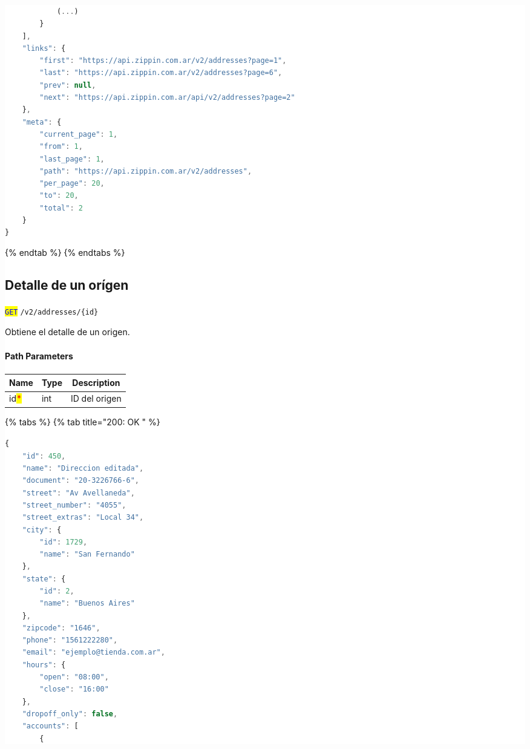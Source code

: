 ```javascript
            (...)
        }
    ],
    "links": {
        "first": "https://api.zippin.com.ar/v2/addresses?page=1",
        "last": "https://api.zippin.com.ar/v2/addresses?page=6",
        "prev": null,
        "next": "https://api.zippin.com.ar/api/v2/addresses?page=2"
    },
    "meta": {
        "current_page": 1,
        "from": 1,
        "last_page": 1,
        "path": "https://api.zippin.com.ar/v2/addresses",
        "per_page": 20,
        "to": 20,
        "total": 2
    }
}
```


{% endtab %}
{% endtabs %}

## Detalle de un orígen

<mark style="color:blue;">`GET`</mark> `/v2/addresses/{id}`

Obtiene el detalle de un origen.

#### Path Parameters

| Name                                 | Type | Description   |
| ------------------------------------ | ---- | ------------- |
| id<mark style="color:red;">\*</mark> | int  | ID del origen |

{% tabs %}
{% tab title="200: OK " %}
```javascript
{
    "id": 450,
    "name": "Direccion editada",
    "document": "20-3226766-6",
    "street": "Av Avellaneda",
    "street_number": "4055",
    "street_extras": "Local 34",
    "city": {
        "id": 1729,
        "name": "San Fernando"
    },
    "state": {
        "id": 2,
        "name": "Buenos Aires"
    },
    "zipcode": "1646",
    "phone": "1561222280",
    "email": "ejemplo@tienda.com.ar",
    "hours": {
        "open": "08:00",
        "close": "16:00"
    },
    "dropoff_only": false,
    "accounts": [
        {
```